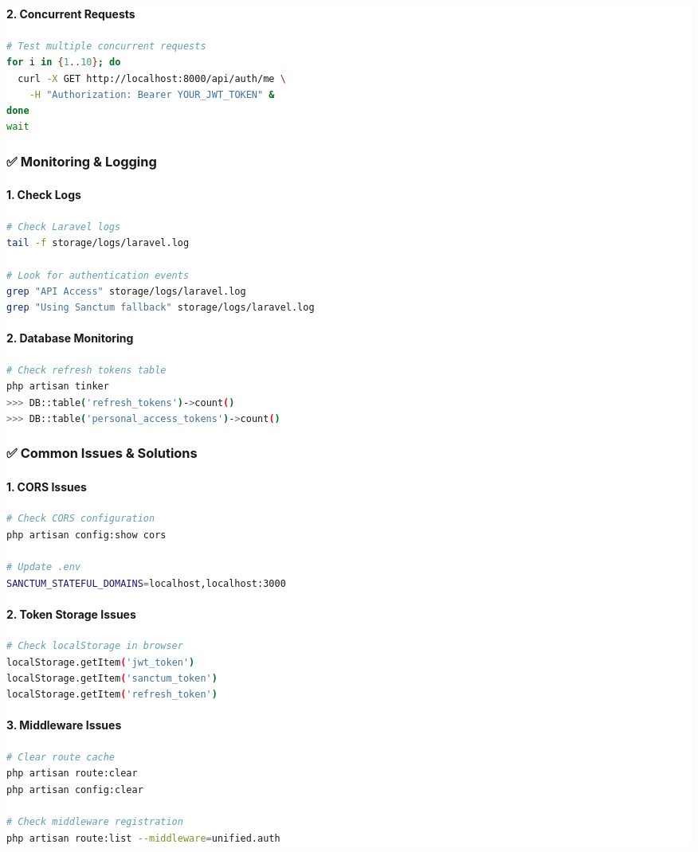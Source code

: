 #### **2. Concurrent Requests**
```bash
# Test multiple concurrent requests
for i in {1..10}; do
  curl -X GET http://localhost:8000/api/auth/me \
    -H "Authorization: Bearer YOUR_JWT_TOKEN" &
done
wait
```

### ✅ **Monitoring & Logging**

#### **1. Check Logs**
```bash
# Check Laravel logs
tail -f storage/logs/laravel.log

# Look for authentication events
grep "API Access" storage/logs/laravel.log
grep "Using Sanctum fallback" storage/logs/laravel.log
```

#### **2. Database Monitoring**
```bash
# Check refresh tokens table
php artisan tinker
>>> DB::table('refresh_tokens')->count()
>>> DB::table('personal_access_tokens')->count()
```

### ✅ **Common Issues & Solutions**

#### **1. CORS Issues**
```bash
# Check CORS configuration
php artisan config:show cors

# Update .env
SANCTUM_STATEFUL_DOMAINS=localhost,localhost:3000
```

#### **2. Token Storage Issues**
```bash
# Check localStorage in browser
localStorage.getItem('jwt_token')
localStorage.getItem('sanctum_token')
localStorage.getItem('refresh_token')
```

#### **3. Middleware Issues**
```bash
# Clear route cache
php artisan route:clear
php artisan config:clear

# Check middleware registration
php artisan route:list --middleware=unified.auth
```
